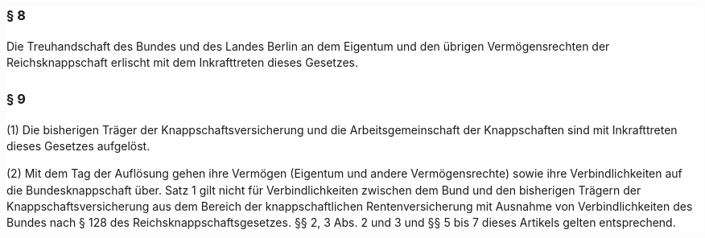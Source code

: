 </div>

</div>

</div>

</div>

<span id="BJNR009749969BJNE001600326.html"></span>

### § 8  

<div>

<div class="jnhtml">

<div>

<div class="jurAbsatz">

Die Treuhandschaft des Bundes und des Landes Berlin an dem Eigentum und
den übrigen Vermögensrechten der Reichsknappschaft erlischt mit dem
Inkrafttreten dieses Gesetzes.

</div>

</div>

</div>

</div>

<span id="BJNR009749969BJNE001700326.html"></span>

### § 9  

<div>

<div class="jnhtml">

<div>

<div class="jurAbsatz">

(1) Die bisherigen Träger der Knappschaftsversicherung und die
Arbeitsgemeinschaft der Knappschaften sind mit Inkrafttreten dieses
Gesetzes aufgelöst.

</div>

<div class="jurAbsatz">

(2) Mit dem Tag der Auflösung gehen ihre Vermögen (Eigentum und andere
Vermögensrechte) sowie ihre Verbindlichkeiten auf die Bundesknappschaft
über. Satz 1 gilt nicht für Verbindlichkeiten zwischen dem Bund und den
bisherigen Trägern der Knappschaftsversicherung aus dem Bereich der
knappschaftlichen Rentenversicherung mit Ausnahme von Verbindlichkeiten
des Bundes nach § 128 des Reichsknappschaftsgesetzes. §§ 2, 3 Abs. 2 und
3 und §§ 5 bis 7 dieses Artikels gelten entsprechend.

</div>
